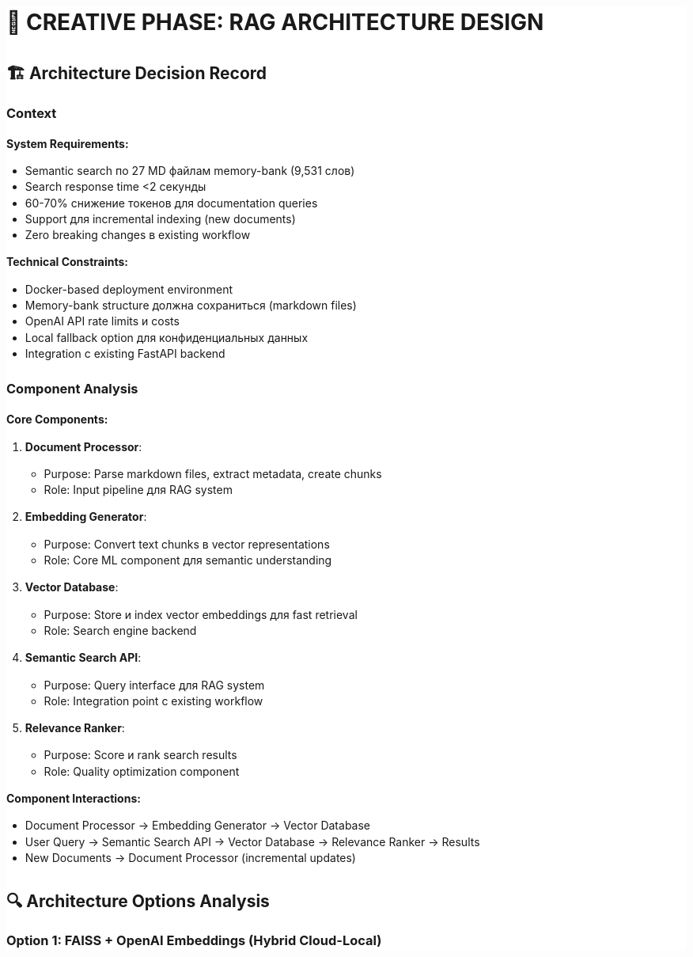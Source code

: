 # 🎨 CREATIVE PHASE: RAG ARCHITECTURE DESIGN

## 🏗️ Architecture Decision Record

### Context

**System Requirements:**
- Semantic search по 27 MD файлам memory-bank (9,531 слов)
- Search response time <2 секунды
- 60-70% снижение токенов для documentation queries
- Support для incremental indexing (new documents)
- Zero breaking changes в existing workflow

**Technical Constraints:**
- Docker-based deployment environment
- Memory-bank structure должна сохраниться (markdown files)
- OpenAI API rate limits и costs
- Local fallback option для конфиденциальных данных
- Integration с existing FastAPI backend

### Component Analysis

**Core Components:**

1. **Document Processor**: 
   - Purpose: Parse markdown files, extract metadata, create chunks
   - Role: Input pipeline для RAG system

2. **Embedding Generator**:
   - Purpose: Convert text chunks в vector representations
   - Role: Core ML component для semantic understanding

3. **Vector Database**:
   - Purpose: Store и index vector embeddings для fast retrieval
   - Role: Search engine backend

4. **Semantic Search API**:
   - Purpose: Query interface для RAG system
   - Role: Integration point с existing workflow

5. **Relevance Ranker**:
   - Purpose: Score и rank search results
   - Role: Quality optimization component

**Component Interactions:**
- Document Processor → Embedding Generator → Vector Database
- User Query → Semantic Search API → Vector Database → Relevance Ranker → Results
- New Documents → Document Processor (incremental updates)

## 🔍 Architecture Options Analysis

### Option 1: FAISS + OpenAI Embeddings (Hybrid Cloud-Local)

